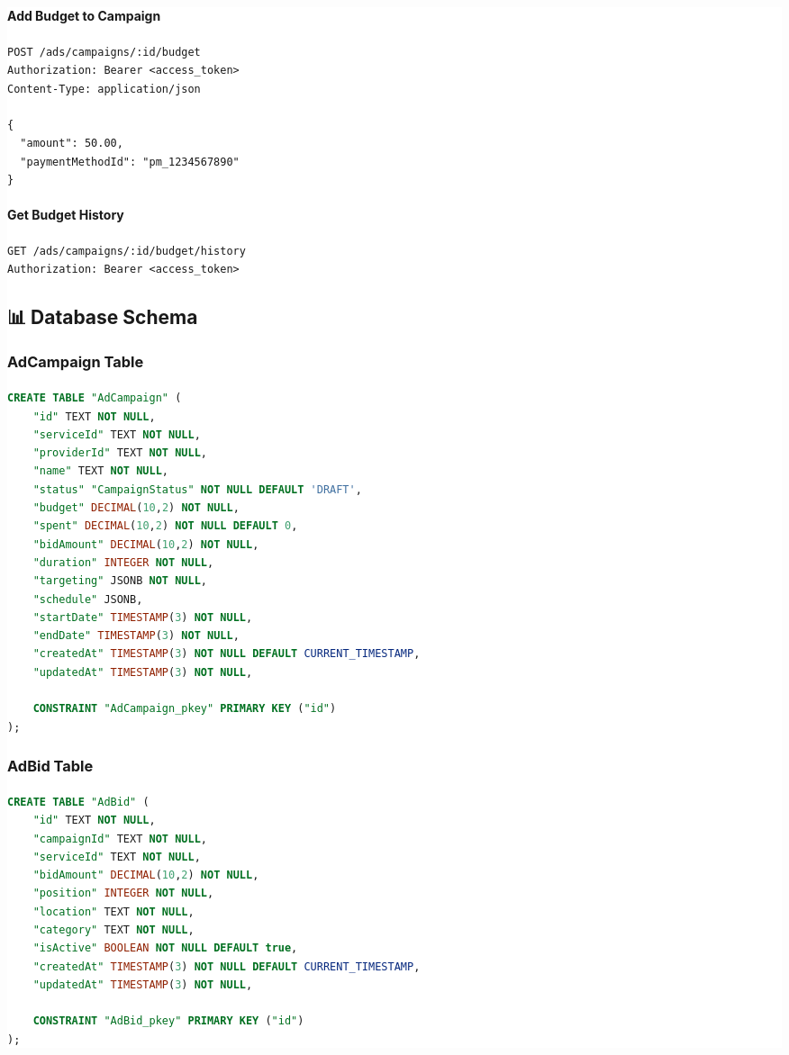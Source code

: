 #### Add Budget to Campaign
```http
POST /ads/campaigns/:id/budget
Authorization: Bearer <access_token>
Content-Type: application/json

{
  "amount": 50.00,
  "paymentMethodId": "pm_1234567890"
}
```

#### Get Budget History
```http
GET /ads/campaigns/:id/budget/history
Authorization: Bearer <access_token>
```

## 📊 Database Schema

### AdCampaign Table
```sql
CREATE TABLE "AdCampaign" (
    "id" TEXT NOT NULL,
    "serviceId" TEXT NOT NULL,
    "providerId" TEXT NOT NULL,
    "name" TEXT NOT NULL,
    "status" "CampaignStatus" NOT NULL DEFAULT 'DRAFT',
    "budget" DECIMAL(10,2) NOT NULL,
    "spent" DECIMAL(10,2) NOT NULL DEFAULT 0,
    "bidAmount" DECIMAL(10,2) NOT NULL,
    "duration" INTEGER NOT NULL,
    "targeting" JSONB NOT NULL,
    "schedule" JSONB,
    "startDate" TIMESTAMP(3) NOT NULL,
    "endDate" TIMESTAMP(3) NOT NULL,
    "createdAt" TIMESTAMP(3) NOT NULL DEFAULT CURRENT_TIMESTAMP,
    "updatedAt" TIMESTAMP(3) NOT NULL,
    
    CONSTRAINT "AdCampaign_pkey" PRIMARY KEY ("id")
);
```

### AdBid Table
```sql
CREATE TABLE "AdBid" (
    "id" TEXT NOT NULL,
    "campaignId" TEXT NOT NULL,
    "serviceId" TEXT NOT NULL,
    "bidAmount" DECIMAL(10,2) NOT NULL,
    "position" INTEGER NOT NULL,
    "location" TEXT NOT NULL,
    "category" TEXT NOT NULL,
    "isActive" BOOLEAN NOT NULL DEFAULT true,
    "createdAt" TIMESTAMP(3) NOT NULL DEFAULT CURRENT_TIMESTAMP,
    "updatedAt" TIMESTAMP(3) NOT NULL,
    
    CONSTRAINT "AdBid_pkey" PRIMARY KEY ("id")
);
```
